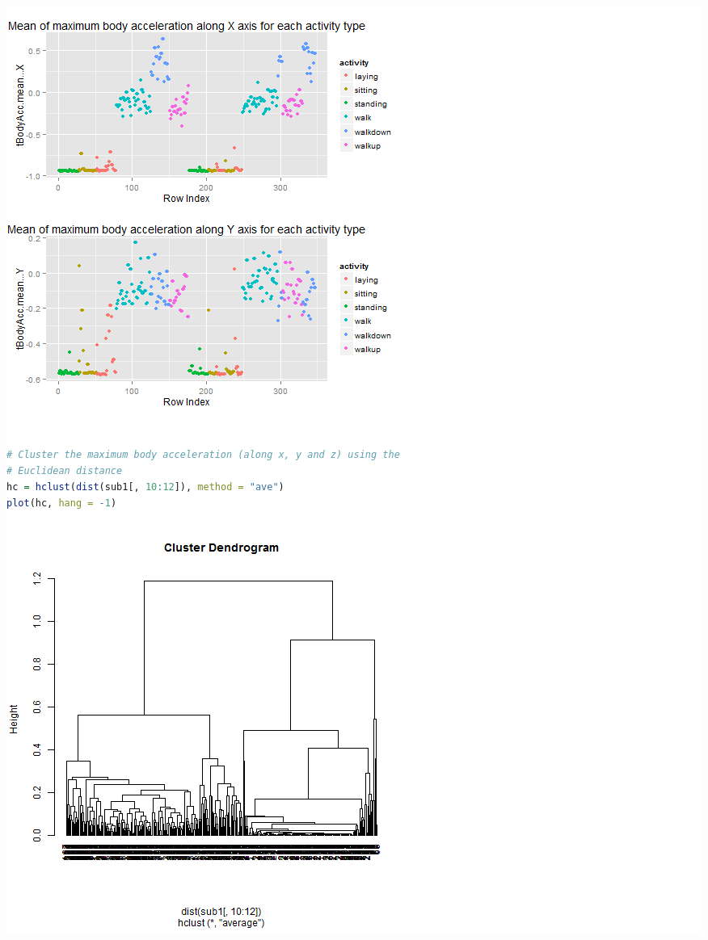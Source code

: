 ![plot of chunk unnamed-chunk-10](figure/unnamed-chunk-101.png) 

```r

# Cluster the maximum body acceleration (along x, y and z) using the
# Euclidean distance
hc = hclust(dist(sub1[, 10:12]), method = "ave")
plot(hc, hang = -1)
```

![plot of chunk unnamed-chunk-10](figure/unnamed-chunk-102.png) 
